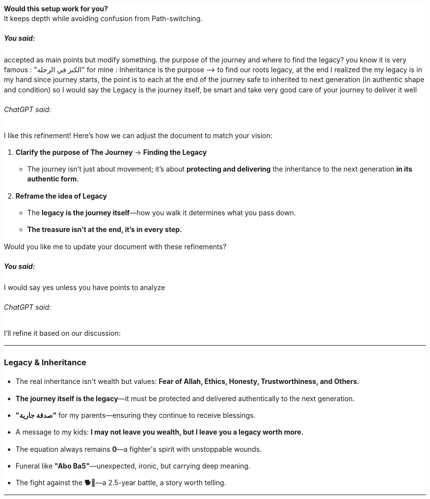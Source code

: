 
**Would this setup work for you?**  
It keeps depth while avoiding confusion from Path-switching.

##### You said:

accepted as main points but modify something. the purpose of the journey and where to find the legacy? you know it is very famous : "الكنز في الرحلة" for mine : Inheritance is the purpose --> to find our roots legacy, at the end I realized the my legacy is in my hand since journey starts, the point is to each at the end of the journey safe to inherited to next generation (in authentic shape and condition) so I would say the Legacy is the journey itself, be smart and take very good care of your journey to deliver it well

###### ChatGPT said:

I like this refinement! Here’s how we can adjust the document to match your vision:

1. **Clarify the purpose of The Journey** → **Finding the Legacy**
    
    - The journey isn’t just about movement; it’s about **protecting and delivering** the inheritance to the next generation **in its authentic form**.
        
2. **Reframe the idea of Legacy**
    
    - The **legacy is the journey itself**—how you walk it determines what you pass down.
        
    - **The treasure isn’t at the end, it’s in every step.**
        

Would you like me to update your document with these refinements?

##### You said:

I would say yes unless you have points to analyze

###### ChatGPT said:

I’ll refine it based on our discussion:

---

### **Legacy & Inheritance**

- The real inheritance isn't wealth but values: **Fear of Allah, Ethics, Honesty, Trustworthiness, and Others.**
    
- **The journey itself is the legacy**—it must be protected and delivered authentically to the next generation.
    
- **"صدقة جارية"** for my parents—ensuring they continue to receive blessings.
    
- A message to my kids: **I may not leave you wealth, but I leave you a legacy worth more.**
    
- The equation always remains **0**—a fighter's spirit with unstoppable wounds.
    
- Funeral like **"Abo Ba5"**—unexpected, ironic, but carrying deep meaning.
    
- The fight against the **🐕💉**—a 2.5-year battle, a story worth telling.
    

---
